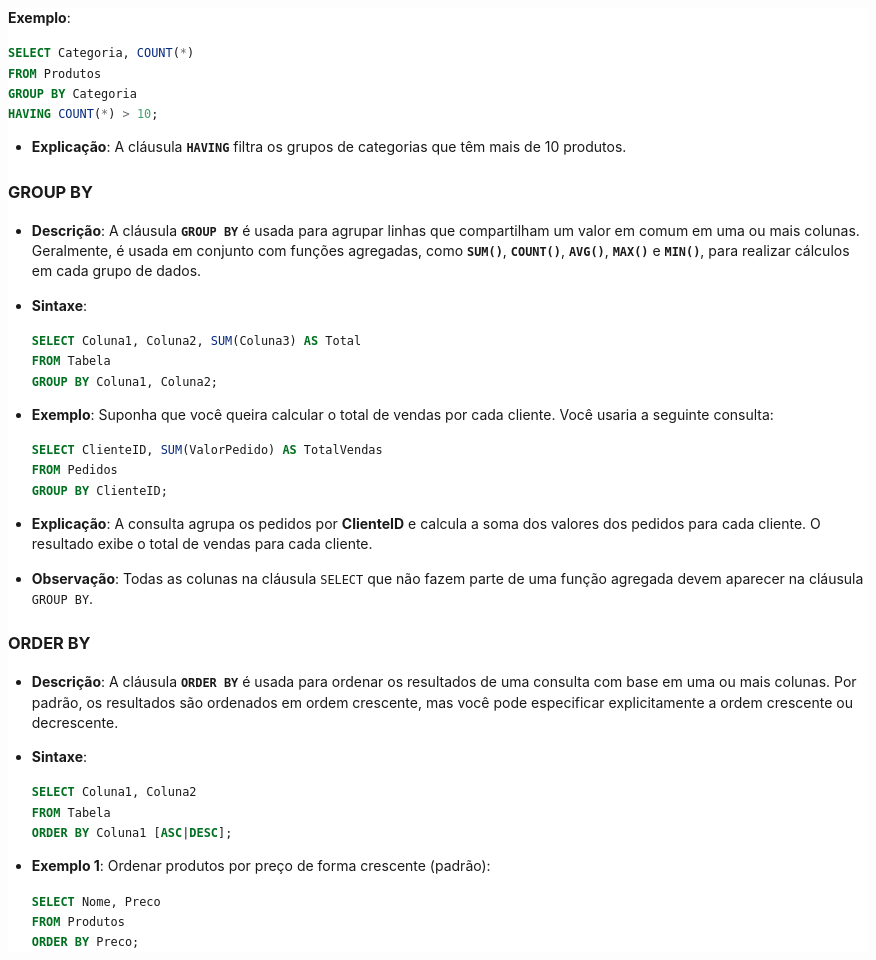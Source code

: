 **Exemplo**:
```sql
SELECT Categoria, COUNT(*)
FROM Produtos
GROUP BY Categoria
HAVING COUNT(*) > 10;
```
- **Explicação**: A cláusula **`HAVING`** filtra os grupos de categorias que têm mais de 10 produtos.

### **GROUP BY**
   - **Descrição**: A cláusula **`GROUP BY`** é usada para agrupar linhas que compartilham um valor em comum em uma ou mais colunas. Geralmente, é usada em conjunto com funções agregadas, como **`SUM()`**, **`COUNT()`**, **`AVG()`**, **`MAX()`** e **`MIN()`**, para realizar cálculos em cada grupo de dados.
   - **Sintaxe**:
     ```sql
     SELECT Coluna1, Coluna2, SUM(Coluna3) AS Total
     FROM Tabela
     GROUP BY Coluna1, Coluna2;
     ```

   - **Exemplo**: Suponha que você queira calcular o total de vendas por cada cliente. Você usaria a seguinte consulta:
     ```sql
     SELECT ClienteID, SUM(ValorPedido) AS TotalVendas
     FROM Pedidos
     GROUP BY ClienteID;
     ```

   - **Explicação**: A consulta agrupa os pedidos por **ClienteID** e calcula a soma dos valores dos pedidos para cada cliente. O resultado exibe o total de vendas para cada cliente.

   - **Observação**: Todas as colunas na cláusula `SELECT` que não fazem parte de uma função agregada devem aparecer na cláusula `GROUP BY`.

### **ORDER BY**
   - **Descrição**: A cláusula **`ORDER BY`** é usada para ordenar os resultados de uma consulta com base em uma ou mais colunas. Por padrão, os resultados são ordenados em ordem crescente, mas você pode especificar explicitamente a ordem crescente ou decrescente.
   - **Sintaxe**:
     ```sql
     SELECT Coluna1, Coluna2
     FROM Tabela
     ORDER BY Coluna1 [ASC|DESC];
     ```

   - **Exemplo 1**: Ordenar produtos por preço de forma crescente (padrão):
     ```sql
     SELECT Nome, Preco
     FROM Produtos
     ORDER BY Preco;
     ```
